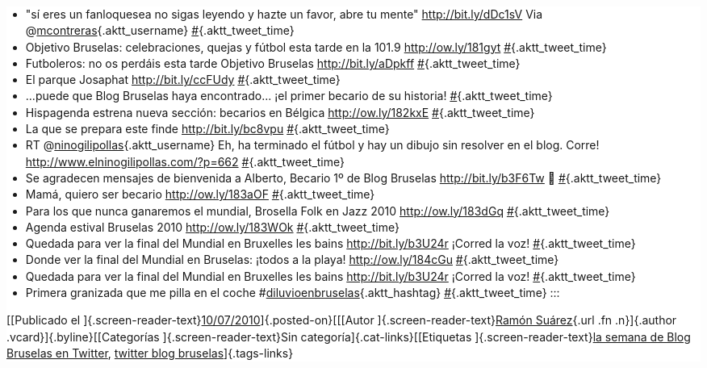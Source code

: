 -   \"sí eres un fanloquesea no sigas leyendo y hazte un favor, abre tu
    mente\" <http://bit.ly/dDc1sV> Via
    @[mcontreras](http://twitter.com/mcontreras){.aktt_username}
    [\#](http://twitter.com/blogbruselas/statuses/17858580059){.aktt_tweet_time}
-   Objetivo Bruselas: celebraciones, quejas y fútbol esta tarde en la
    101.9 <http://ow.ly/181gyt>
    [\#](http://twitter.com/blogbruselas/statuses/17866845168){.aktt_tweet_time}
-   Futboleros: no os perdáis esta tarde Objetivo Bruselas
    <http://bit.ly/aDpkff>
    [\#](http://twitter.com/blogbruselas/statuses/17943832817){.aktt_tweet_time}
-   El parque Josaphat <http://bit.ly/ccFUdy>
    [\#](http://twitter.com/blogbruselas/statuses/17948003423){.aktt_tweet_time}
-   ...puede que Blog Bruselas haya encontrado... ¡el primer becario de
    su historia!
    [\#](http://twitter.com/blogbruselas/statuses/17948078360){.aktt_tweet_time}
-   Hispagenda estrena nueva sección: becarios en Bélgica
    <http://ow.ly/182kxE>
    [\#](http://twitter.com/blogbruselas/statuses/17961148509){.aktt_tweet_time}
-   La que se prepara este finde <http://bit.ly/bc8vpu>
    [\#](http://twitter.com/blogbruselas/statuses/17963272106){.aktt_tweet_time}
-   RT
    @[ninogilipollas](http://twitter.com/ninogilipollas){.aktt_username}
    Eh, ha terminado el fútbol y hay un dibujo sin resolver en el blog.
    Corre! <http://www.elninogilipollas.com/?p=662>
    [\#](http://twitter.com/blogbruselas/statuses/17980635705){.aktt_tweet_time}
-   Se agradecen mensajes de bienvenida a Alberto, Becario 1º de Blog
    Bruselas <http://bit.ly/b3F6Tw> 🙂
    [\#](http://twitter.com/blogbruselas/statuses/18036553098){.aktt_tweet_time}
-   Mamá, quiero ser becario <http://ow.ly/183aOF>
    [\#](http://twitter.com/blogbruselas/statuses/18037866919){.aktt_tweet_time}
-   Para los que nunca ganaremos el mundial, Brosella Folk en Jazz 2010
    <http://ow.ly/183dGq>
    [\#](http://twitter.com/blogbruselas/statuses/18042054219){.aktt_tweet_time}
-   Agenda estival Bruselas 2010 <http://ow.ly/183WOk>
    [\#](http://twitter.com/blogbruselas/statuses/18107758441){.aktt_tweet_time}
-   Quedada para ver la final del Mundial en Bruxelles les bains
    <http://bit.ly/b3U24r> ¡Corred la voz!
    [\#](http://twitter.com/blogbruselas/statuses/18125427547){.aktt_tweet_time}
-   Donde ver la final del Mundial en Bruselas: ¡todos a la playa!
    <http://ow.ly/184cGu>
    [\#](http://twitter.com/blogbruselas/statuses/18130467397){.aktt_tweet_time}
-   Quedada para ver la final del Mundial en Bruxelles les bains
    <http://bit.ly/b3U24r> ¡Corred la voz!
    [\#](http://twitter.com/blogbruselas/statuses/18186301307){.aktt_tweet_time}
-   Primera granizada que me pilla en el coche
    \#[diluvioenbruselas](http://search.twitter.com/search?q=%23diluvioenbruselas){.aktt_hashtag}
    [\#](http://twitter.com/blogbruselas/statuses/18213194855){.aktt_tweet_time}
:::

[[Publicado el
]{.screen-reader-text}[10/07/2010](../../index.html?p=2572)]{.posted-on}[[[Autor
]{.screen-reader-text}[Ramón
Suárez](../../blog/2010/04/30/index.html?author=2){.url .fn .n}]{.author
.vcard}]{.byline}[[Categorías ]{.screen-reader-text}Sin
categoría]{.cat-links}[[Etiquetas ]{.screen-reader-text}[la semana de
Blog Bruselas en
Twitter](../../blog/tag/la-semana-de-blog-bruselas-en-twitter/index.html),
[twitter blog
bruselas](../../blog/tag/twitter-blog-bruselas/index.html)]{.tags-links}
